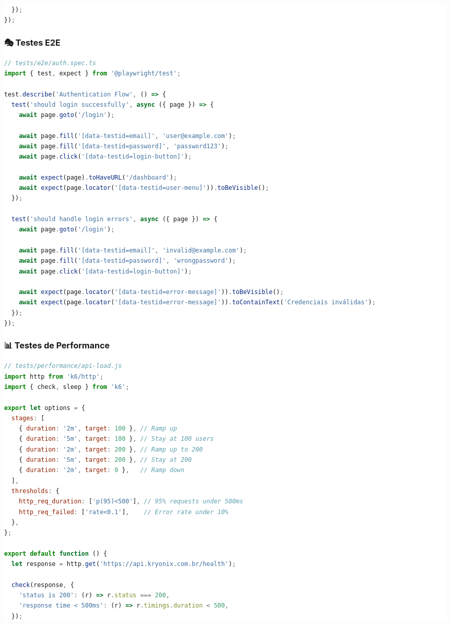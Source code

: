 ```typescript
  });
});
```

### 🎭 **Testes E2E**

```typescript
// tests/e2e/auth.spec.ts
import { test, expect } from '@playwright/test';

test.describe('Authentication Flow', () => {
  test('should login successfully', async ({ page }) => {
    await page.goto('/login');
    
    await page.fill('[data-testid=email]', 'user@example.com');
    await page.fill('[data-testid=password]', 'password123');
    await page.click('[data-testid=login-button]');
    
    await expect(page).toHaveURL('/dashboard');
    await expect(page.locator('[data-testid=user-menu]')).toBeVisible();
  });

  test('should handle login errors', async ({ page }) => {
    await page.goto('/login');
    
    await page.fill('[data-testid=email]', 'invalid@example.com');
    await page.fill('[data-testid=password]', 'wrongpassword');
    await page.click('[data-testid=login-button]');
    
    await expect(page.locator('[data-testid=error-message]')).toBeVisible();
    await expect(page.locator('[data-testid=error-message]')).toContainText('Credenciais inválidas');
  });
});
```

### 📊 **Testes de Performance**

```javascript
// tests/performance/api-load.js
import http from 'k6/http';
import { check, sleep } from 'k6';

export let options = {
  stages: [
    { duration: '2m', target: 100 }, // Ramp up
    { duration: '5m', target: 100 }, // Stay at 100 users
    { duration: '2m', target: 200 }, // Ramp up to 200
    { duration: '5m', target: 200 }, // Stay at 200
    { duration: '2m', target: 0 },   // Ramp down
  ],
  thresholds: {
    http_req_duration: ['p(95)<500'], // 95% requests under 500ms
    http_req_failed: ['rate<0.1'],    // Error rate under 10%
  },
};

export default function () {
  let response = http.get('https://api.kryonix.com.br/health');
  
  check(response, {
    'status is 200': (r) => r.status === 200,
    'response time < 500ms': (r) => r.timings.duration < 500,
  });
```

  [Role.SUPER_ADMIN]: Object.values(Permission),
  [Role.TENANT_ADMIN]: [
  [Role.MANAGER]: [
  [Role.USER]: [
  [Role.VIEWER]: [],